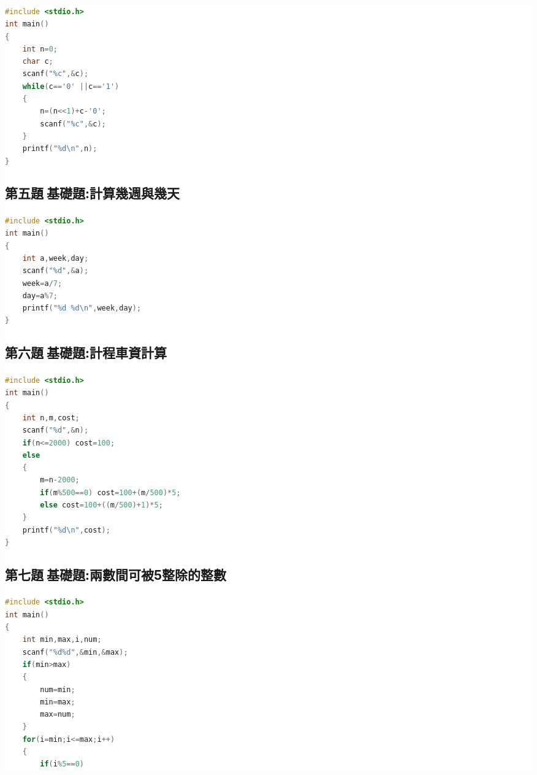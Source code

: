 ```C
#include <stdio.h>
int main()
{
	int n=0;
	char c;
	scanf("%c",&c);
	while(c=='0' ||c=='1')
	{
		n=(n<<1)+c-'0';
		scanf("%c",&c);
	}
	printf("%d\n",n);
}
```
## 第五題 基礎題:計算幾週與幾天

```C
#include <stdio.h>
int main()
{
	int a,week,day;
	scanf("%d",&a);
	week=a/7;
	day=a%7;
	printf("%d %d\n",week,day);
}
```
## 第六題 基礎題:計程車資計算

```C
#include <stdio.h>
int main()
{
	int n,m,cost;
	scanf("%d",&n);
	if(n<=2000) cost=100;
	else
	{
		m=n-2000;
		if(m%500==0) cost=100+(m/500)*5;
		else cost=100+((m/500)+1)*5;
	}
	printf("%d\n",cost);
}
```
## 第七題 基礎題:兩數間可被5整除的整數

```C
#include <stdio.h>
int main()
{
	int min,max,i,num;
	scanf("%d%d",&min,&max);
	if(min>max)
	{
		num=min;
		min=max;
		max=num;
	}
	for(i=min;i<=max;i++)
	{
		if(i%5==0)
```